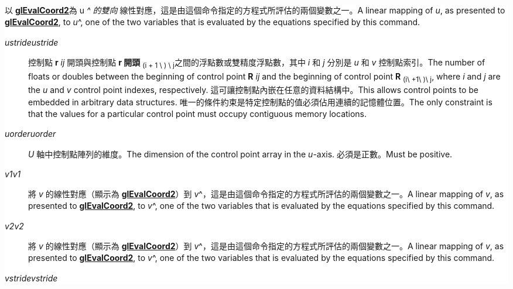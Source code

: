<span data-ttu-id="4a179-151">以 [**glEvalCoord2**](glevalcoord-functions.md)為 u *^ 的雙向* 線性對應，這是由這個命令指定的方程式所評估的兩個變數之一。</span><span class="sxs-lookup"><span data-stu-id="4a179-151">A linear mapping of *u*, as presented to [**glEvalCoord2**](glevalcoord-functions.md), to *u*^, one of the two variables that is evaluated by the equations specified by this command.</span></span>

</dd> <dt>

<span data-ttu-id="4a179-152">*ustride*</span><span class="sxs-lookup"><span data-stu-id="4a179-152">*ustride*</span></span> 
</dt> <dd>

<span data-ttu-id="4a179-153">控制點 **r** *ij* 開頭與控制點 **r 開頭** <sub> (i + 1 \ ) \ j</sub>之間的浮點數或雙精度浮點數，其中 *i* 和 *j* 分別是 *u* 和 *v* 控制點索引。</span><span class="sxs-lookup"><span data-stu-id="4a179-153">The number of floats or doubles between the beginning of control point **R** *ij* and the beginning of control point **R** <sub>(i\ +1\ )\ j</sub>, where *i* and *j* are the *u* and *v* control point indexes, respectively.</span></span> <span data-ttu-id="4a179-154">這可讓控制點內嵌在任意的資料結構中。</span><span class="sxs-lookup"><span data-stu-id="4a179-154">This allows control points to be embedded in arbitrary data structures.</span></span> <span data-ttu-id="4a179-155">唯一的條件約束是特定控制點的值必須佔用連續的記憶體位置。</span><span class="sxs-lookup"><span data-stu-id="4a179-155">The only constraint is that the values for a particular control point must occupy contiguous memory locations.</span></span>

</dd> <dt>

<span data-ttu-id="4a179-156">*uorder*</span><span class="sxs-lookup"><span data-stu-id="4a179-156">*uorder*</span></span> 
</dt> <dd>

<span data-ttu-id="4a179-157">*U* 軸中控制點陣列的維度。</span><span class="sxs-lookup"><span data-stu-id="4a179-157">The dimension of the control point array in the *u*-axis.</span></span> <span data-ttu-id="4a179-158">必須是正數。</span><span class="sxs-lookup"><span data-stu-id="4a179-158">Must be positive.</span></span>

</dd> <dt>

<span data-ttu-id="4a179-159">*v1*</span><span class="sxs-lookup"><span data-stu-id="4a179-159">*v1*</span></span> 
</dt> <dd>

<span data-ttu-id="4a179-160">將 *v* 的線性對應（顯示為 [**glEvalCoord2**](glevalcoord-functions.md)）到 *v*^，這是由這個命令指定的方程式所評估的兩個變數之一。</span><span class="sxs-lookup"><span data-stu-id="4a179-160">A linear mapping of *v*, as presented to [**glEvalCoord2**](glevalcoord-functions.md), to *v*^, one of the two variables that is evaluated by the equations specified by this command.</span></span>

</dd> <dt>

<span data-ttu-id="4a179-161">*v2*</span><span class="sxs-lookup"><span data-stu-id="4a179-161">*v2*</span></span> 
</dt> <dd>

<span data-ttu-id="4a179-162">將 *v* 的線性對應（顯示為 [**glEvalCoord2**](glevalcoord-functions.md)）到 *v*^，這是由這個命令指定的方程式所評估的兩個變數之一。</span><span class="sxs-lookup"><span data-stu-id="4a179-162">A linear mapping of *v*, as presented to [**glEvalCoord2**](glevalcoord-functions.md), to *v*^, one of the two variables that is evaluated by the equations specified by this command.</span></span>

</dd> <dt>

<span data-ttu-id="4a179-163">*vstride*</span><span class="sxs-lookup"><span data-stu-id="4a179-163">*vstride*</span></span> 
</dt> <dd>
